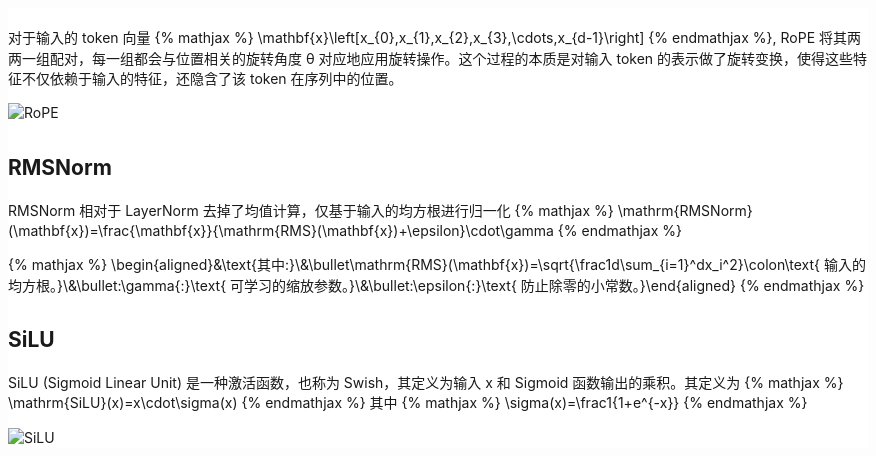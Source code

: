 <br>对于输入的 token 向量 {% mathjax %} \mathbf{x}\left[x_{0},x_{1},x_{2},x_{3},\cdots,x_{d-1}\right] {% endmathjax %}, RoPE 将其两两一组配对，每一组都会与位置相关的旋转角度 θ 对应地应用旋转操作。这个过程的本质是对输入 token 的表示做了旋转变换，使得这些特征不仅依赖于输入的特征，还隐含了该 token 在序列中的位置。

![RoPE](https://note.youdao.com/yws/api/personal/file/WEBf24aca24d7ff8bc2901ca4983cbf6c47?method=download&shareKey=9ac054d415fe2e172bb8a719935d4793 "RoPE")

## RMSNorm

RMSNorm 相对于 LayerNorm 去掉了均值计算，仅基于输入的均方根进行归一化 {% mathjax %} \mathrm{RMSNorm}(\mathbf{x})=\frac{\mathbf{x}}{\mathrm{RMS}(\mathbf{x})+\epsilon}\cdot\gamma {% endmathjax %}

{% mathjax %} 
\begin{aligned}&\text{其中:}\\&\bullet\mathrm{RMS}(\mathbf{x})=\sqrt{\frac1d\sum_{i=1}^dx_i^2}\colon\text{ 输入的均方根。}\\&\bullet\:\gamma{:}\text{ 可学习的缩放参数。}\\&\bullet\:\epsilon{:}\text{ 防止除零的小常数。}\end{aligned}
{% endmathjax %}

## SiLU

SiLU (Sigmoid Linear Unit) 是一种激活函数，也称为 Swish，其定义为输入 x 和 Sigmoid 函数输出的乘积。其定义为 {% mathjax %} 
\mathrm{SiLU}(x)=x\cdot\sigma(x)
{% endmathjax %} 其中 {% mathjax %}  \sigma(x)=\frac1{1+e^{-x}} {% endmathjax %}

![SiLU](https://note.youdao.com/yws/api/personal/file/WEB552a846c520bf2b5194c621e7b8e224e?method=download&shareKey=519f3a1e4cce59da1895fa7bc2bcc842 "SiLU")